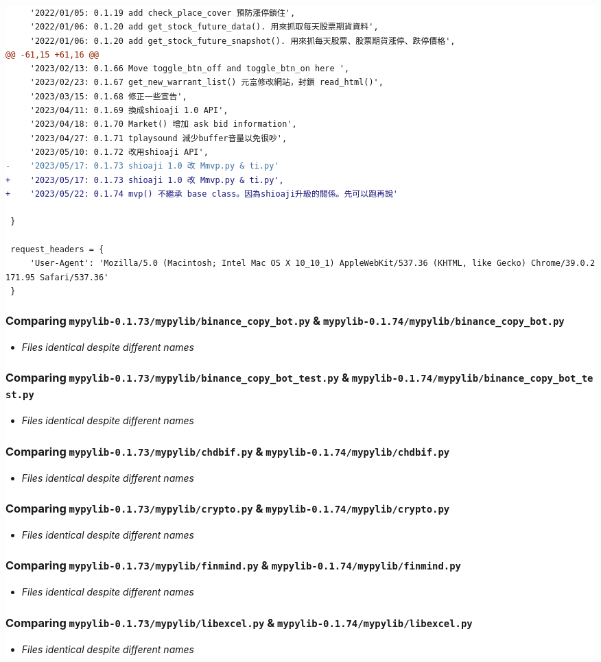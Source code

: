 ```diff
     '2022/01/05: 0.1.19 add check_place_cover 預防漲停鎖住',
     '2022/01/06: 0.1.20 add get_stock_future_data(). 用來抓取每天股票期貨資料',
     '2022/01/06: 0.1.20 add get_stock_future_snapshot(). 用來抓每天股票、股票期貨漲停、跌停價格',
@@ -61,15 +61,16 @@
     '2023/02/13: 0.1.66 Move toggle_btn_off and toggle_btn_on here ',
     '2023/02/23: 0.1.67 get_new_warrant_list() 元富修改網站，封鎖 read_html()',
     '2023/03/15: 0.1.68 修正一些宣告',
     '2023/04/11: 0.1.69 換成shioaji 1.0 API',
     '2023/04/18: 0.1.70 Market() 增加 ask bid information',
     '2023/04/27: 0.1.71 tplaysound 減少buffer音量以免很吵',
     '2023/05/10: 0.1.72 改用shioaji API',
-    '2023/05/17: 0.1.73 shioaji 1.0 改 Mmvp.py & ti.py'
+    '2023/05/17: 0.1.73 shioaji 1.0 改 Mmvp.py & ti.py',
+    '2023/05/22: 0.1.74 mvp() 不繼承 base class。因為shioaji升級的關係。先可以跑再說'
 
 }
 
 request_headers = {
     'User-Agent': 'Mozilla/5.0 (Macintosh; Intel Mac OS X 10_10_1) AppleWebKit/537.36 (KHTML, like Gecko) Chrome/39.0.2171.95 Safari/537.36'
 }
```

### Comparing `mypylib-0.1.73/mypylib/binance_copy_bot.py` & `mypylib-0.1.74/mypylib/binance_copy_bot.py`

 * *Files identical despite different names*

### Comparing `mypylib-0.1.73/mypylib/binance_copy_bot_test.py` & `mypylib-0.1.74/mypylib/binance_copy_bot_test.py`

 * *Files identical despite different names*

### Comparing `mypylib-0.1.73/mypylib/chdbif.py` & `mypylib-0.1.74/mypylib/chdbif.py`

 * *Files identical despite different names*

### Comparing `mypylib-0.1.73/mypylib/crypto.py` & `mypylib-0.1.74/mypylib/crypto.py`

 * *Files identical despite different names*

### Comparing `mypylib-0.1.73/mypylib/finmind.py` & `mypylib-0.1.74/mypylib/finmind.py`

 * *Files identical despite different names*

### Comparing `mypylib-0.1.73/mypylib/libexcel.py` & `mypylib-0.1.74/mypylib/libexcel.py`

 * *Files identical despite different names*
